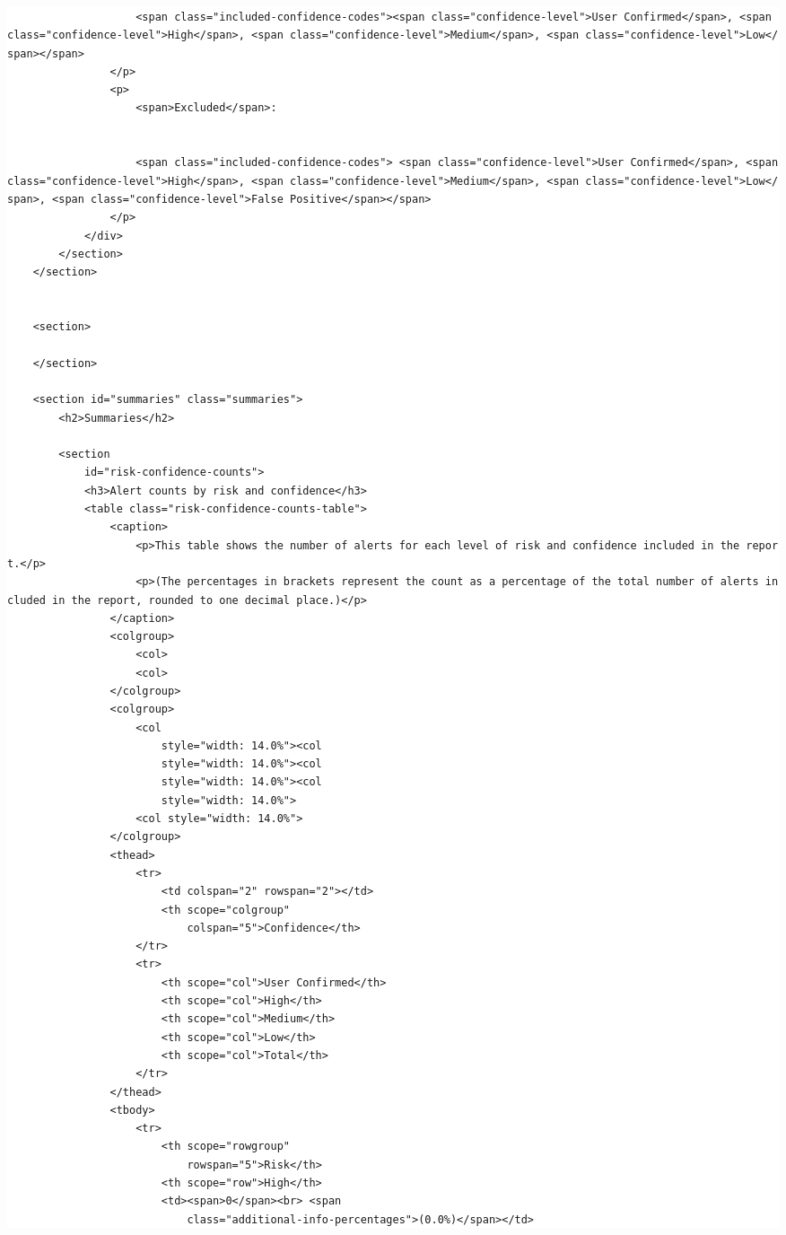 						<span class="included-confidence-codes"><span class="confidence-level">User Confirmed</span>, <span class="confidence-level">High</span>, <span class="confidence-level">Medium</span>, <span class="confidence-level">Low</span></span>
					</p>
					<p>
						<span>Excluded</span>:
						
						
						<span class="included-confidence-codes"> <span class="confidence-level">User Confirmed</span>, <span class="confidence-level">High</span>, <span class="confidence-level">Medium</span>, <span class="confidence-level">Low</span>, <span class="confidence-level">False Positive</span></span>
					</p>
				</div>
			</section>
		</section>

		
		<section>
			
		</section>
		
		<section id="summaries" class="summaries">
			<h2>Summaries</h2>

			<section
				id="risk-confidence-counts">
				<h3>Alert counts by risk and confidence</h3>
				<table class="risk-confidence-counts-table">
					<caption>
						<p>This table shows the number of alerts for each level of risk and confidence included in the report.</p>
						<p>(The percentages in brackets represent the count as a percentage of the total number of alerts included in the report, rounded to one decimal place.)</p>
					</caption>
					<colgroup>
						<col>
						<col>
					</colgroup>
					<colgroup>
						<col
							style="width: 14.0%"><col
							style="width: 14.0%"><col
							style="width: 14.0%"><col
							style="width: 14.0%">
						<col style="width: 14.0%">
					</colgroup>
					<thead>
						<tr>
							<td colspan="2" rowspan="2"></td>
							<th scope="colgroup"
								colspan="5">Confidence</th>
						</tr>
						<tr>
							<th scope="col">User Confirmed</th>
							<th scope="col">High</th>
							<th scope="col">Medium</th>
							<th scope="col">Low</th>
							<th scope="col">Total</th>
						</tr>
					</thead>
					<tbody>
						<tr>
							<th scope="rowgroup"
								rowspan="5">Risk</th>
							<th scope="row">High</th>
							<td><span>0</span><br> <span
								class="additional-info-percentages">(0.0%)</span></td>